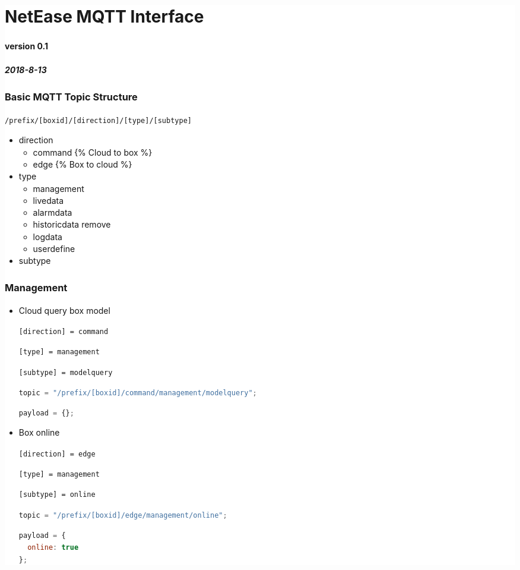 # NetEase MQTT Interface

#### version 0.1

##### 2018-8-13

### Basic MQTT Topic Structure

`/prefix/[boxid]/[direction]/[type]/[subtype]`

- direction
  - command {% Cloud to box %}
  - edge {% Box to cloud %}
- type
  - management
  - livedata
  - alarmdata
  - historicdata remove
  - logdata
  - userdefine
- subtype

### Management

- Cloud query box model

  `[direction] = command`

  `[type] = management`

  `[subtype] = modelquery`

  ```js
  topic = "/prefix/[boxid]/command/management/modelquery";
  ```

  ```js
  payload = {};
  
  ```

- Box online

  `[direction] = edge`

  `[type] = management`

  `[subtype] = online`

  ```js
  topic = "/prefix/[boxid]/edge/management/online";
  ```

  ```js
  payload = {
    online: true
  };

  ```
